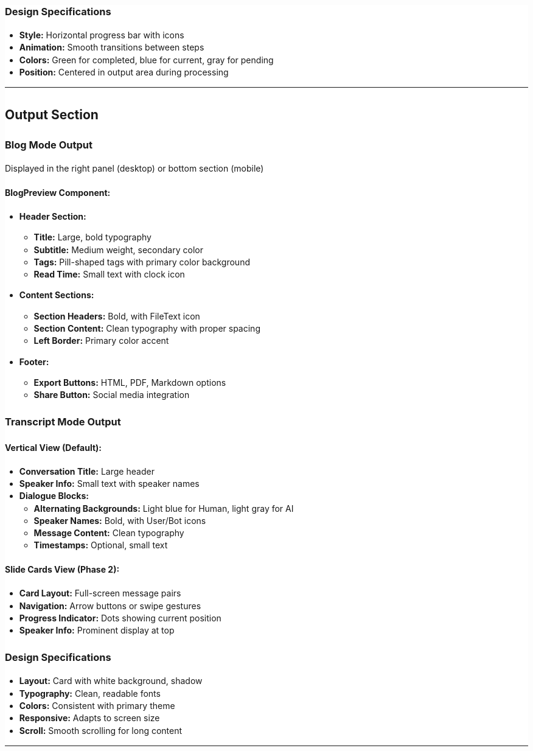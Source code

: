 ### **Design Specifications**
- **Style:** Horizontal progress bar with icons
- **Animation:** Smooth transitions between steps
- **Colors:** Green for completed, blue for current, gray for pending
- **Position:** Centered in output area during processing

---

## Output Section

### **Blog Mode Output**
Displayed in the right panel (desktop) or bottom section (mobile)

#### **BlogPreview Component:**
- **Header Section:**
  - **Title:** Large, bold typography
  - **Subtitle:** Medium weight, secondary color
  - **Tags:** Pill-shaped tags with primary color background
  - **Read Time:** Small text with clock icon

- **Content Sections:**
  - **Section Headers:** Bold, with FileText icon
  - **Section Content:** Clean typography with proper spacing
  - **Left Border:** Primary color accent

- **Footer:**
  - **Export Buttons:** HTML, PDF, Markdown options
  - **Share Button:** Social media integration

### **Transcript Mode Output**

#### **Vertical View (Default):**
- **Conversation Title:** Large header
- **Speaker Info:** Small text with speaker names
- **Dialogue Blocks:**
  - **Alternating Backgrounds:** Light blue for Human, light gray for AI
  - **Speaker Names:** Bold, with User/Bot icons
  - **Message Content:** Clean typography
  - **Timestamps:** Optional, small text

#### **Slide Cards View (Phase 2):**
- **Card Layout:** Full-screen message pairs
- **Navigation:** Arrow buttons or swipe gestures
- **Progress Indicator:** Dots showing current position
- **Speaker Info:** Prominent display at top

### **Design Specifications**
- **Layout:** Card with white background, shadow
- **Typography:** Clean, readable fonts
- **Colors:** Consistent with primary theme
- **Responsive:** Adapts to screen size
- **Scroll:** Smooth scrolling for long content

---